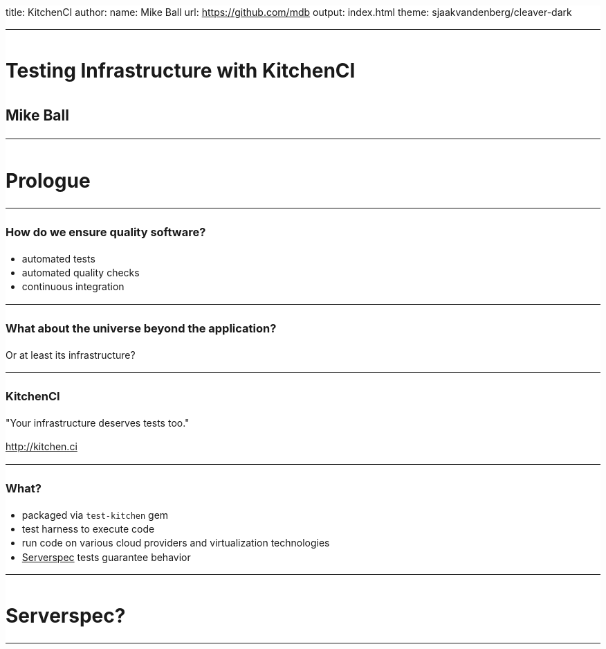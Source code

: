 title: KitchenCI
author:
  name: Mike Ball
  url: https://github.com/mdb
output: index.html
theme: sjaakvandenberg/cleaver-dark

---

# Testing Infrastructure with KitchenCI

## Mike Ball

---

# Prologue

---

### How do we ensure quality software?

* automated tests
* automated quality checks
* continuous integration

---

### What about the universe beyond the application?

Or at least its infrastructure?

---

### KitchenCI

"Your infrastructure deserves tests too."

http://kitchen.ci

---

### What?

* packaged via `test-kitchen` gem
* test harness to execute code
* run code on various cloud providers and virtualization technologies
* [Serverspec](http://serverspec.org/) tests guarantee behavior

---

# Serverspec?

---
